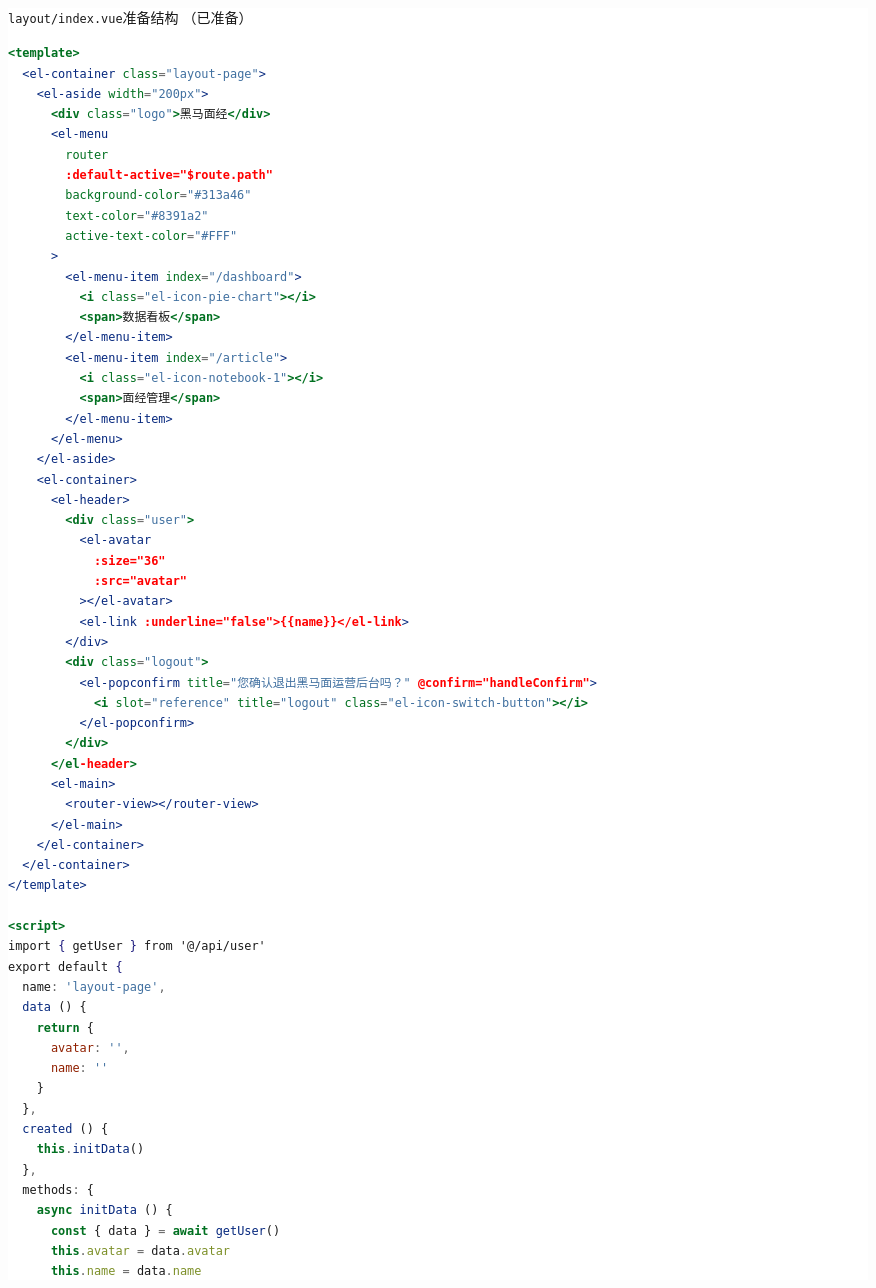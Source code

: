 `layout/index.vue`准备结构 （已准备）

```jsx
<template>
  <el-container class="layout-page">
    <el-aside width="200px">
      <div class="logo">黑马面经</div>
      <el-menu
        router
        :default-active="$route.path"
        background-color="#313a46"
        text-color="#8391a2"
        active-text-color="#FFF"
      >
        <el-menu-item index="/dashboard">
          <i class="el-icon-pie-chart"></i>
          <span>数据看板</span>
        </el-menu-item>
        <el-menu-item index="/article">
          <i class="el-icon-notebook-1"></i>
          <span>面经管理</span>
        </el-menu-item>
      </el-menu>
    </el-aside>
    <el-container>
      <el-header>
        <div class="user">
          <el-avatar
            :size="36"
            :src="avatar"
          ></el-avatar>
          <el-link :underline="false">{{name}}</el-link>
        </div>
        <div class="logout">
          <el-popconfirm title="您确认退出黑马面运营后台吗？" @confirm="handleConfirm">
            <i slot="reference" title="logout" class="el-icon-switch-button"></i>
          </el-popconfirm>
        </div>
      </el-header>
      <el-main>
        <router-view></router-view>
      </el-main>
    </el-container>
  </el-container>
</template>

<script>
import { getUser } from '@/api/user'
export default {
  name: 'layout-page',
  data () {
    return {
      avatar: '',
      name: ''
    }
  },
  created () {
    this.initData()
  },
  methods: {
    async initData () {
      const { data } = await getUser()
      this.avatar = data.avatar
      this.name = data.name
```